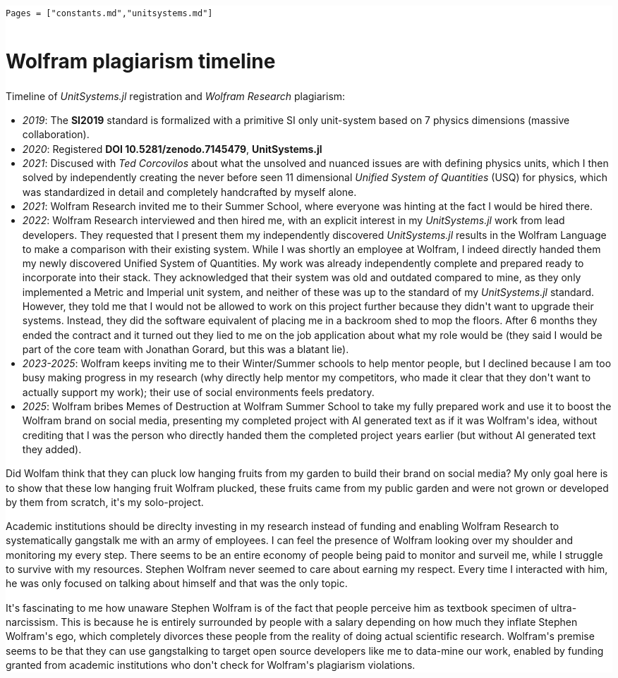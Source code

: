 ```@index
Pages = ["constants.md","unitsystems.md"]
```

# Wolfram plagiarism timeline

Timeline of *UnitSystems.jl* registration and *Wolfram Research* plagiarism:

- *2019*: The **SI2019** standard is formalized with a primitive SI only unit-system based on 7 physics dimensions (massive collaboration).
- *2020*: Registered **DOI 10.5281/zenodo.7145479**, **UnitSystems.jl**
- *2021*: Discused with *Ted Corcovilos* about what the unsolved and nuanced issues are with defining physics units, which I then solved by independently creating the never before seen 11 dimensional *Unified System of Quantities* (USQ) for physics, which was standardized in detail and completely handcrafted by myself alone.
- *2021*: Wolfram Research invited me to their Summer School, where everyone was hinting at the fact I would be hired there.
- *2022*: Wolfram Research interviewed and then hired me, with an explicit interest in my *UnitSystems.jl* work from lead developers. They requested that I present them my independently discovered *UnitSystems.jl* results in the Wolfram Language to make a comparison with their existing system. While I was shortly an employee at Wolfram, I indeed directly handed them my newly discovered Unified System of Quantities. My work was already independently complete and prepared ready to incorporate into their stack. They acknowledged that  their system was old and outdated compared to mine, as they only implemented a Metric and Imperial unit system, and neither of these was up to the standard of my *UnitSystems.jl* standard. However, they told me that I would not be allowed to work on this project further because they didn't want to upgrade their systems. Instead, they did the software equivalent of placing me in a backroom shed to mop the floors. After 6 months they ended the contract and it turned out they lied to me on the job application about what my role would be (they said I would be part of the core team with Jonathan Gorard, but this was a blatant lie).
- *2023-2025*: Wolfram keeps inviting me to their Winter/Summer schools to help mentor people, but I declined because I am too busy making progress in my research (why directly help mentor my competitors, who made it clear that they don't want to actually support my work); their use of social environments feels predatory.
- *2025*: Wolfram bribes Memes of Destruction at Wolfram Summer School to take my fully prepared work and use it to boost the Wolfram brand on social media, presenting my completed project with AI generated text as if it was Wolfram's idea, without crediting that I was the person who directly handed them the completed project years earlier (but without AI generated text they added).

Did Wolfam think that they can pluck low hanging fruits from my garden to build their brand on social media? My only goal here is to show that these low hanging fruit Wolfram plucked, these fruits came from my public garden and were not grown or developed by them from scratch, it's my solo-project.

Academic institutions should be direclty investing in my research instead of funding and enabling Wolfram Research to systematically gangstalk me with an army of employees.
I can feel the presence of Wolfram looking over my shoulder and monitoring my every step.
There seems to be an entire economy of people being paid to monitor and surveil me, while I struggle to survive with my resources.
Stephen Wolfram never seemed to care about earning my respect.
Every time I interacted with him, he was only focused on talking about himself and that was the only topic.

It's fascinating to me how unaware Stephen Wolfram is of the fact that people perceive him as textbook specimen of ultra-narcissism.
This is because he is entirely surrounded by people with a salary depending on how much they inflate Stephen Wolfram's ego, which completely divorces these people from the reality of doing actual scientific research.
Wolfram's premise seems to be that they can use gangstalking to target open source developers like me to data-mine our work, enabled by funding granted from academic institutions who don't check for Wolfram's plagiarism violations.
